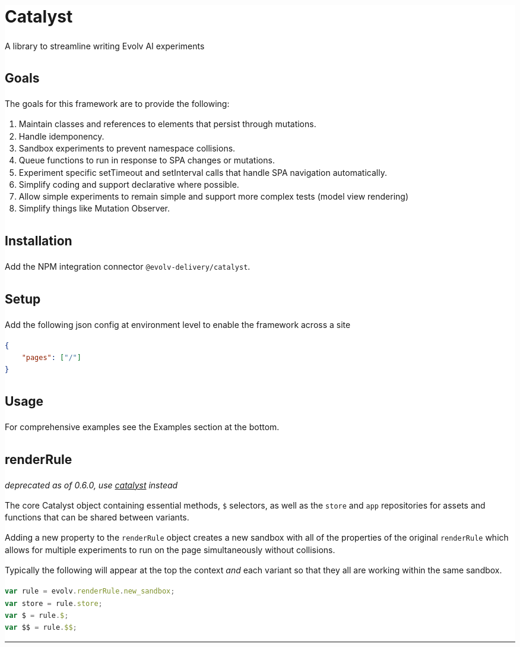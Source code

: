# Catalyst

A library to streamline writing Evolv AI experiments

## Goals

The goals for this framework are to provide the following:

1. Maintain classes and references to elements that persist through mutations.
1. Handle idemponency.
1. Sandbox experiments to prevent namespace collisions.
1. Queue functions to run in response to SPA changes or mutations.
1. Experiment specific setTimeout and setInterval calls that handle SPA navigation automatically.
1. Simplify coding and support declarative where possible.
1. Allow simple experiments to remain simple and support more complex tests (model view rendering)
1. Simplify things like Mutation Observer.

## Installation

Add the NPM integration connector `@evolv-delivery/catalyst`.

## Setup

Add the following json config at environment level to enable the framework across a site

```json
{
    "pages": ["/"]
}
```

## Usage

For comprehensive examples see the Examples section at the bottom.

## renderRule

*deprecated as of 0.6.0, use [catalyst](#catalyst-1) instead*

The core Catalyst object containing essential methods, `$` selectors, as well as the `store` and `app` repositories for assets and functions that can be shared between variants.

Adding a new property to the `renderRule` object creates a new sandbox with all of the properties of the original `renderRule` which allows for multiple experiments to run on the page simultaneously without collisions.

Typically the following will appear at the top the context _and_ each variant so that they all are working within the same sandbox.

```js
var rule = evolv.renderRule.new_sandbox;
var store = rule.store;
var $ = rule.$;
var $$ = rule.$$;
```

---